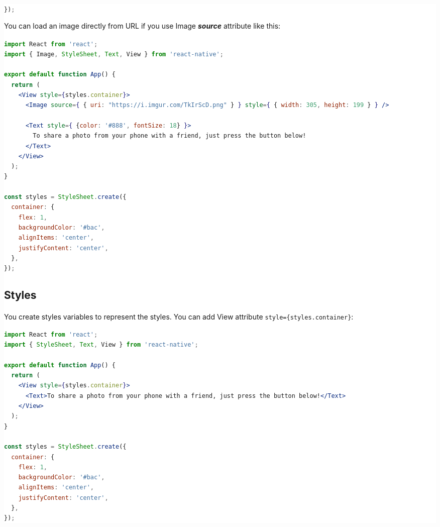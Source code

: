 ```jsx
});
```
 
You can load an image directly from URL if you use Image _**source**_ attribute like this:
 
```jsx
import React from 'react';
import { Image, StyleSheet, Text, View } from 'react-native';
 
export default function App() {
  return (
    <View style={styles.container}>
      <Image source={ { uri: "https://i.imgur.com/TkIrScD.png" } } style={ { width: 305, height: 199 } } />
   
      <Text style={ {color: '#888', fontSize: 18} }>
        To share a photo from your phone with a friend, just press the button below!
      </Text>
    </View>
  );
}
 
const styles = StyleSheet.create({
  container: {
    flex: 1,
    backgroundColor: '#bac',
    alignItems: 'center',
    justifyContent: 'center',
  },
});
```
 
## Styles
 
You create styles variables to represent the styles. You can add View attribute `style={styles.container}`:
 
 
```jsx
import React from 'react';
import { StyleSheet, Text, View } from 'react-native';
 
export default function App() {
  return (
    <View style={styles.container}>
      <Text>To share a photo from your phone with a friend, just press the button below!</Text>
    </View>
  );
}
 
const styles = StyleSheet.create({
  container: {
    flex: 1,
    backgroundColor: '#bac',
    alignItems: 'center',
    justifyContent: 'center',
  },
});
```
 
